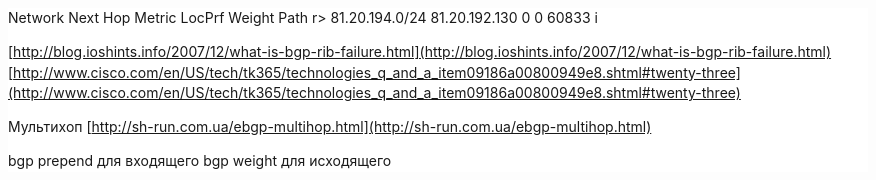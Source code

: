    Network          Next Hop            Metric LocPrf Weight Path
r> 81.20.194.0/24   81.20.192.130            0             0 60833 i



[http://blog.ioshints.info/2007/12/what-is-bgp-rib-failure.html](http://blog.ioshints.info/2007/12/what-is-bgp-rib-failure.html)
[http://www.cisco.com/en/US/tech/tk365/technologies_q_and_a_item09186a00800949e8.shtml#twenty-three](http://www.cisco.com/en/US/tech/tk365/technologies_q_and_a_item09186a00800949e8.shtml#twenty-three)




Мультихоп
[http://sh-run.com.ua/ebgp-multihop.html](http://sh-run.com.ua/ebgp-multihop.html)






bgp prepend для входящего
bgp weight для исходящего